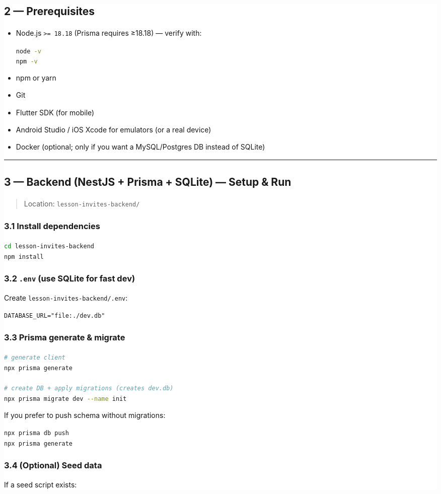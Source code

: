 ## 2 — Prerequisites

* Node.js `>= 18.18` (Prisma requires ≥18.18) — verify with:

  ```bash
  node -v
  npm -v
  ```
* npm or yarn
* Git
* Flutter SDK (for mobile)
* Android Studio / iOS Xcode for emulators (or a real device)
* Docker (optional; only if you want a MySQL/Postgres DB instead of SQLite)

---

## 3 — Backend (NestJS + Prisma + SQLite) — Setup & Run

> Location: `lesson-invites-backend/`

### 3.1 Install dependencies

```bash
cd lesson-invites-backend
npm install
```

### 3.2 `.env` (use SQLite for fast dev)

Create `lesson-invites-backend/.env`:

```env
DATABASE_URL="file:./dev.db"
```

### 3.3 Prisma generate & migrate

```bash
# generate client
npx prisma generate

# create DB + apply migrations (creates dev.db)
npx prisma migrate dev --name init
```

If you prefer to push schema without migrations:

```bash
npx prisma db push
npx prisma generate
```

### 3.4 (Optional) Seed data

If a seed script exists:
